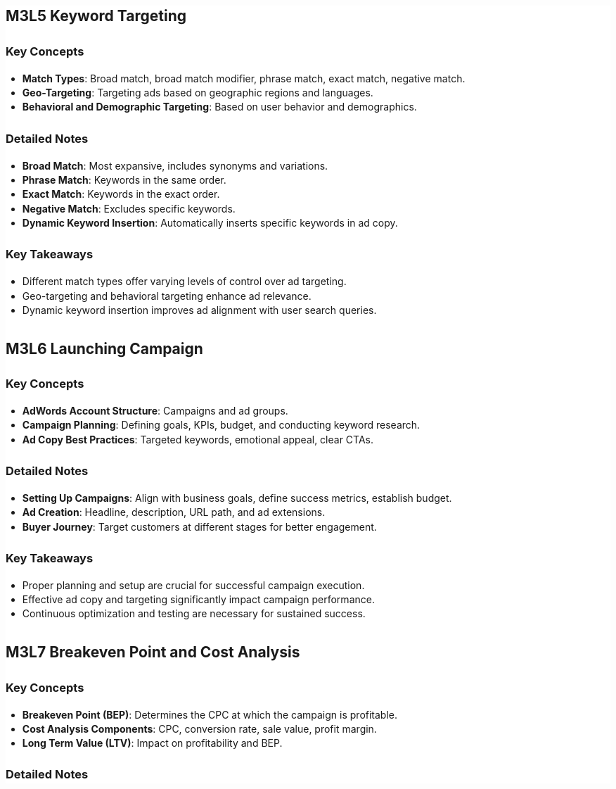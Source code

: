 ## M3L5 Keyword Targeting

### Key Concepts

- **Match Types**: Broad match, broad match modifier, phrase match, exact match, negative match.
- **Geo-Targeting**: Targeting ads based on geographic regions and languages.
- **Behavioral and Demographic Targeting**: Based on user behavior and demographics.

### Detailed Notes

- **Broad Match**: Most expansive, includes synonyms and variations.
- **Phrase Match**: Keywords in the same order.
- **Exact Match**: Keywords in the exact order.
- **Negative Match**: Excludes specific keywords.
- **Dynamic Keyword Insertion**: Automatically inserts specific keywords in ad copy.

### Key Takeaways

- Different match types offer varying levels of control over ad targeting.
- Geo-targeting and behavioral targeting enhance ad relevance.
- Dynamic keyword insertion improves ad alignment with user search queries.

## M3L6 Launching Campaign

### Key Concepts

- **AdWords Account Structure**: Campaigns and ad groups.
- **Campaign Planning**: Defining goals, KPIs, budget, and conducting keyword research.
- **Ad Copy Best Practices**: Targeted keywords, emotional appeal, clear CTAs.

### Detailed Notes

- **Setting Up Campaigns**: Align with business goals, define success metrics, establish budget.
- **Ad Creation**: Headline, description, URL path, and ad extensions.
- **Buyer Journey**: Target customers at different stages for better engagement.

### Key Takeaways

- Proper planning and setup are crucial for successful campaign execution.
- Effective ad copy and targeting significantly impact campaign performance.
- Continuous optimization and testing are necessary for sustained success.

## M3L7 Breakeven Point and Cost Analysis

### Key Concepts

- **Breakeven Point (BEP)**: Determines the CPC at which the campaign is profitable.
- **Cost Analysis Components**: CPC, conversion rate, sale value, profit margin.
- **Long Term Value (LTV)**: Impact on profitability and BEP.

### Detailed Notes
